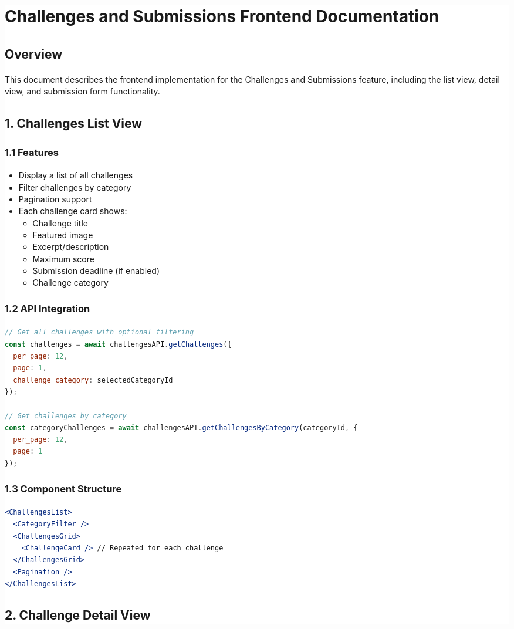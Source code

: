 # Challenges and Submissions Frontend Documentation

## Overview
This document describes the frontend implementation for the Challenges and Submissions feature, including the list view, detail view, and submission form functionality.

## 1. Challenges List View

### 1.1 Features
- Display a list of all challenges
- Filter challenges by category
- Pagination support
- Each challenge card shows:
  - Challenge title
  - Featured image
  - Excerpt/description
  - Maximum score
  - Submission deadline (if enabled)
  - Challenge category

### 1.2 API Integration
```javascript
// Get all challenges with optional filtering
const challenges = await challengesAPI.getChallenges({
  per_page: 12,
  page: 1,
  challenge_category: selectedCategoryId
});

// Get challenges by category
const categoryChallenges = await challengesAPI.getChallengesByCategory(categoryId, {
  per_page: 12,
  page: 1
});
```

### 1.3 Component Structure
```jsx
<ChallengesList>
  <CategoryFilter />
  <ChallengesGrid>
    <ChallengeCard /> // Repeated for each challenge
  </ChallengesGrid>
  <Pagination />
</ChallengesList>
```

## 2. Challenge Detail View
